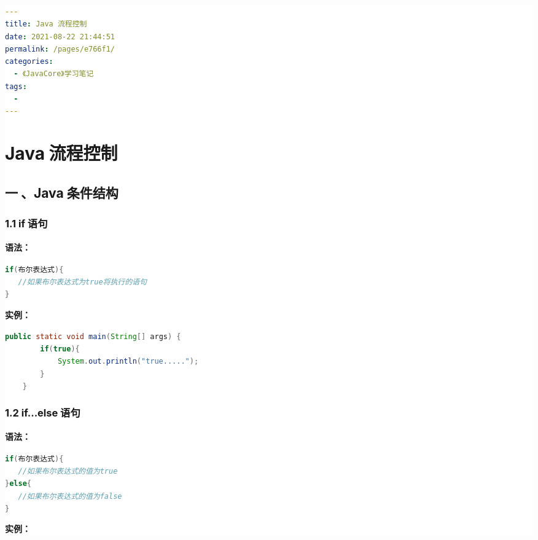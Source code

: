 ```yaml
---
title: Java 流程控制
date: 2021-08-22 21:44:51
permalink: /pages/e766f1/
categories:
  - 《JavaCore》学习笔记
tags:
  - 
---
```

# Java 流程控制





## 一 、Java 条件结构

### 1.1 if 语句

**语法：**

```java
if(布尔表达式){
   //如果布尔表达式为true将执行的语句
}
```

**实例：**


```java
public static void main(String[] args) {
        if(true){
            System.out.println("true.....");
        }
    }
```



### 1.2 if...else 语句

**语法：**

```java
if(布尔表达式){
   //如果布尔表达式的值为true
}else{
   //如果布尔表达式的值为false
}
```

**实例：**
